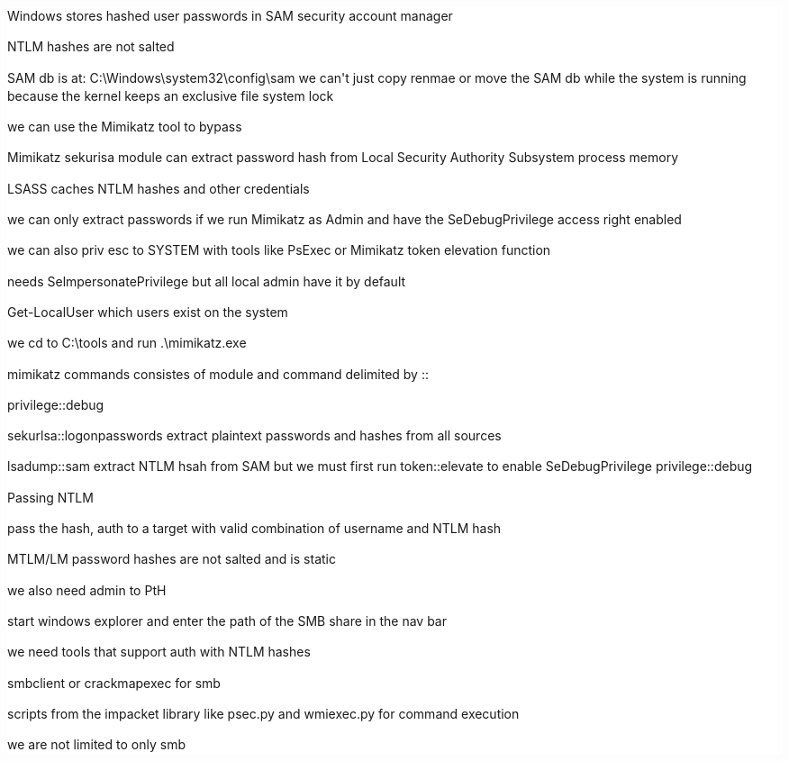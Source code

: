 Windows stores hashed user passwords in SAM security account manager 

NTLM hashes are not salted

SAM db is at: C:\Windows\system32\config\sam
we can't just copy renmae or move the SAM db while the system is running because the kernel keeps an exclusive file system lock 

we can use the Mimikatz tool to bypass

Mimikatz sekurisa module can extract password hash from Local Security Authority Subsystem process memory

LSASS caches NTLM hashes and other credentials

we can only extract passwords if we run Mimikatz as Admin and have the SeDebugPrivilege access right enabled

we can also priv esc to SYSTEM with tools like PsExec or Mimikatz token elevation function

needs SelmpersonatePrivilege but all local admin have it by default


Get-LocalUser 
which users exist on the system

we cd to C:\tools 
and run
.\mimikatz.exe 


mimikatz commands consistes of module and command delimited by ::

privilege::debug

sekurlsa::logonpasswords
extract plaintext passwords and hashes from all sources

lsadump::sam
extract NTLM hsah from SAM
but we must first run token::elevate
to enable SeDebugPrivilege 
privilege::debug


Passing NTLM

pass the hash, auth to a target with valid combination of username and NTLM hash

MTLM/LM password hashes are not salted and is static

we also need admin to PtH 

start windows explorer and enter the path of the SMB share in the nav bar

we need tools that support auth with NTLM hashes

smbclient or crackmapexec for smb

scripts from the impacket library like psec.py and wmiexec.py for command execution

we are not limited to only smb
